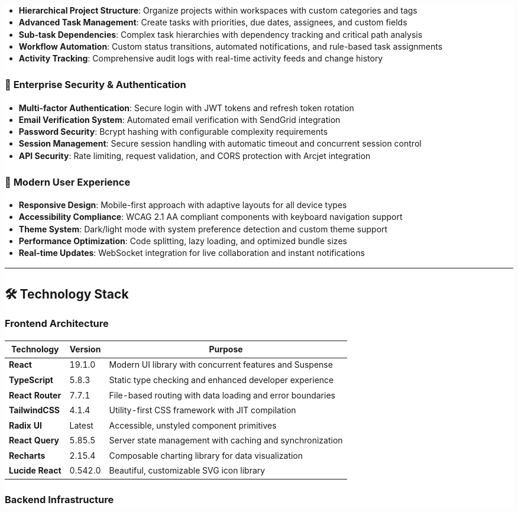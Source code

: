 - **Hierarchical Project Structure**: Organize projects within workspaces with custom categories and tags
- **Advanced Task Management**: Create tasks with priorities, due dates, assignees, and custom fields
- **Sub-task Dependencies**: Complex task hierarchies with dependency tracking and critical path analysis
- **Workflow Automation**: Custom status transitions, automated notifications, and rule-based task assignments
- **Activity Tracking**: Comprehensive audit logs with real-time activity feeds and change history

### 🔐 **Enterprise Security & Authentication**

- **Multi-factor Authentication**: Secure login with JWT tokens and refresh token rotation
- **Email Verification System**: Automated email verification with SendGrid integration
- **Password Security**: Bcrypt hashing with configurable complexity requirements
- **Session Management**: Secure session handling with automatic timeout and concurrent session control
- **API Security**: Rate limiting, request validation, and CORS protection with Arcjet integration

### 🎨 **Modern User Experience**

- **Responsive Design**: Mobile-first approach with adaptive layouts for all device types
- **Accessibility Compliance**: WCAG 2.1 AA compliant components with keyboard navigation support
- **Theme System**: Dark/light mode with system preference detection and custom theme support
- **Performance Optimization**: Code splitting, lazy loading, and optimized bundle sizes
- **Real-time Updates**: WebSocket integration for live collaboration and instant notifications

---

## 🛠️ Technology Stack

### **Frontend Architecture**

| Technology       | Version | Purpose                                                   |
| ---------------- | ------- | --------------------------------------------------------- |
| **React**        | 19.1.0  | Modern UI library with concurrent features and Suspense   |
| **TypeScript**   | 5.8.3   | Static type checking and enhanced developer experience    |
| **React Router** | 7.7.1   | File-based routing with data loading and error boundaries |
| **TailwindCSS**  | 4.1.4   | Utility-first CSS framework with JIT compilation          |
| **Radix UI**     | Latest  | Accessible, unstyled component primitives                 |
| **React Query**  | 5.85.5  | Server state management with caching and synchronization  |
| **Recharts**     | 2.15.4  | Composable charting library for data visualization        |
| **Lucide React** | 0.542.0 | Beautiful, customizable SVG icon library                  |

### **Backend Infrastructure**
